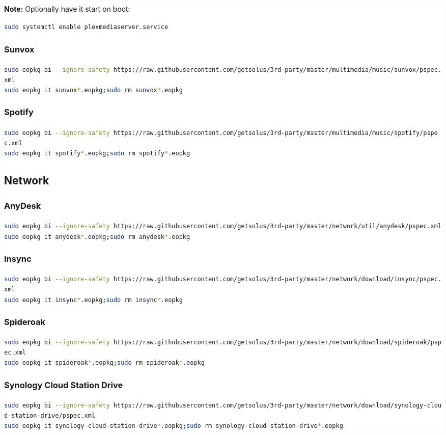 **Note:** Optionally have it start on boot:

```bash
sudo systemctl enable plexmediaserver.service
```

### Sunvox

```bash
sudo eopkg bi --ignore-safety https://raw.githubusercontent.com/getsolus/3rd-party/master/multimedia/music/sunvox/pspec.xml
sudo eopkg it sunvox*.eopkg;sudo rm sunvox*.eopkg
```

### Spotify

```bash
sudo eopkg bi --ignore-safety https://raw.githubusercontent.com/getsolus/3rd-party/master/multimedia/music/spotify/pspec.xml
sudo eopkg it spotify*.eopkg;sudo rm spotify*.eopkg
```

## Network

### AnyDesk

```bash
sudo eopkg bi --ignore-safety https://raw.githubusercontent.com/getsolus/3rd-party/master/network/util/anydesk/pspec.xml
sudo eopkg it anydesk*.eopkg;sudo rm anydesk*.eopkg
```

### Insync

```bash
sudo eopkg bi --ignore-safety https://raw.githubusercontent.com/getsolus/3rd-party/master/network/download/insync/pspec.xml
sudo eopkg it insync*.eopkg;sudo rm insync*.eopkg
```

### Spideroak

```bash
sudo eopkg bi --ignore-safety https://raw.githubusercontent.com/getsolus/3rd-party/master/network/download/spideroak/pspec.xml
sudo eopkg it spideroak*.eopkg;sudo rm spideroak*.eopkg
```

### Synology Cloud Station Drive

```bash
sudo eopkg bi --ignore-safety https://raw.githubusercontent.com/getsolus/3rd-party/master/network/download/synology-cloud-station-drive/pspec.xml
sudo eopkg it synology-cloud-station-drive*.eopkg;sudo rm synology-cloud-station-drive*.eopkg
```
